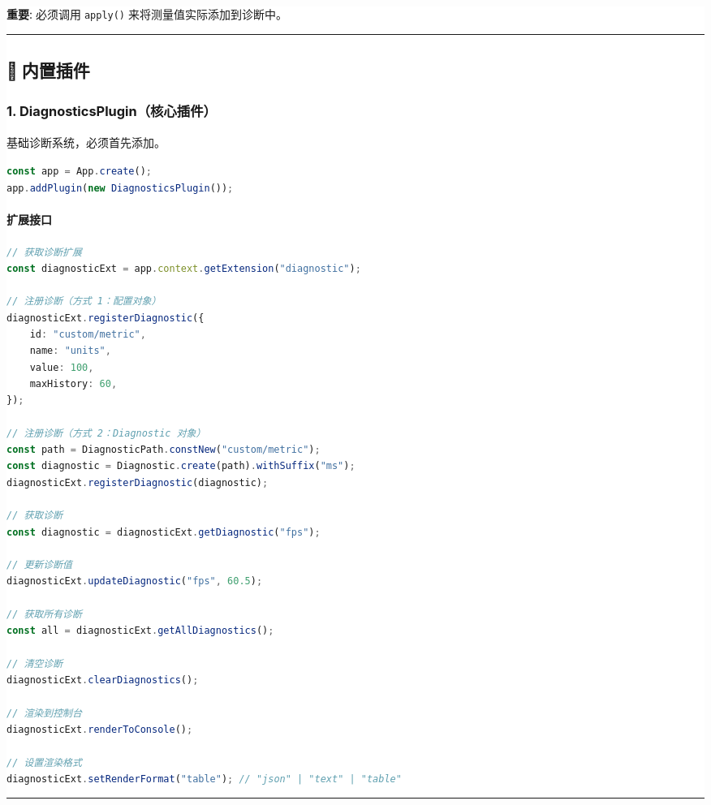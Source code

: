 **重要**: 必须调用 `apply()` 来将测量值实际添加到诊断中。

---

## 🔌 内置插件

### 1. DiagnosticsPlugin（核心插件）

基础诊断系统，必须首先添加。

```typescript
const app = App.create();
app.addPlugin(new DiagnosticsPlugin());
```

#### 扩展接口

```typescript
// 获取诊断扩展
const diagnosticExt = app.context.getExtension("diagnostic");

// 注册诊断（方式 1：配置对象）
diagnosticExt.registerDiagnostic({
	id: "custom/metric",
	name: "units",
	value: 100,
	maxHistory: 60,
});

// 注册诊断（方式 2：Diagnostic 对象）
const path = DiagnosticPath.constNew("custom/metric");
const diagnostic = Diagnostic.create(path).withSuffix("ms");
diagnosticExt.registerDiagnostic(diagnostic);

// 获取诊断
const diagnostic = diagnosticExt.getDiagnostic("fps");

// 更新诊断值
diagnosticExt.updateDiagnostic("fps", 60.5);

// 获取所有诊断
const all = diagnosticExt.getAllDiagnostics();

// 清空诊断
diagnosticExt.clearDiagnostics();

// 渲染到控制台
diagnosticExt.renderToConsole();

// 设置渲染格式
diagnosticExt.setRenderFormat("table"); // "json" | "text" | "table"
```

---